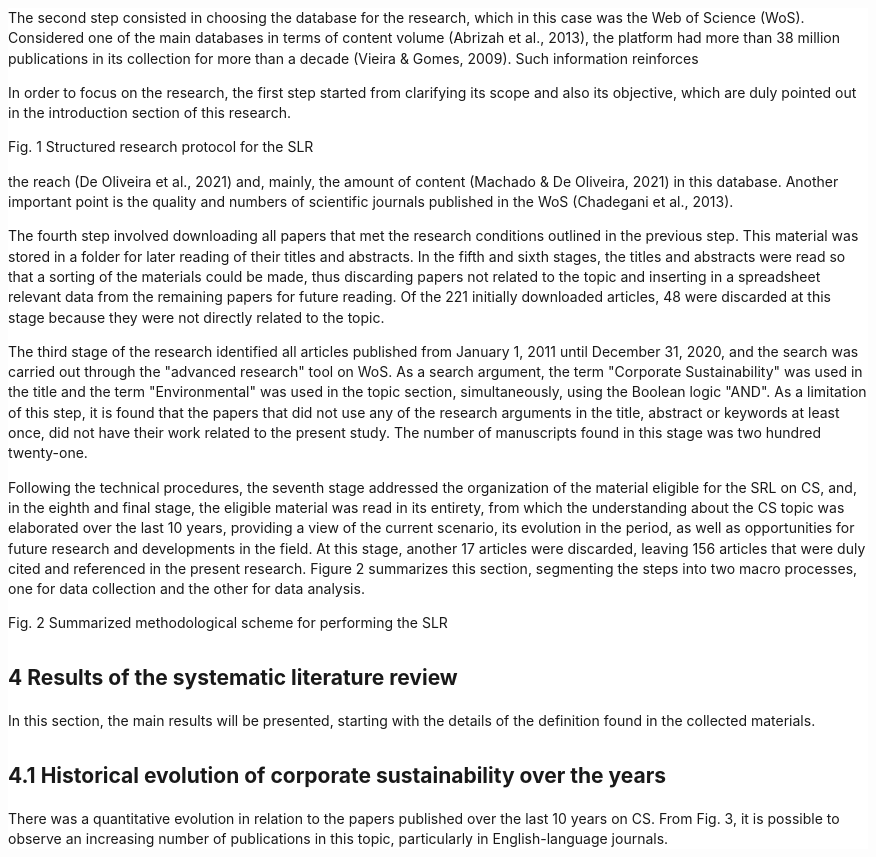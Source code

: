 The second step consisted in choosing the database for the research, which in this case was the Web of Science (WoS). Considered one of the main databases in terms of content volume (Abrizah et al., 2013), the platform had more than 38 million publications in its collection for more than a decade (Vieira & Gomes, 2009). Such information reinforces

In order to focus on the research, the first step started from clarifying its scope and also its objective, which are duly pointed out in the introduction section of this research.

Fig. 1 Structured research protocol for the SLR



the reach (De Oliveira et al., 2021) and, mainly, the amount of content (Machado & De Oliveira, 2021) in this database. Another important point is the quality and numbers of scientific journals published in the WoS (Chadegani et al., 2013).

The fourth step involved downloading all papers that met the research conditions outlined in the previous step. This material was stored in a folder for later reading of their titles and abstracts. In the fifth and sixth stages, the titles and abstracts were read so that a sorting of the materials could be made, thus discarding papers not related to the topic and inserting in a spreadsheet relevant data from the remaining papers for future reading. Of the 221 initially downloaded articles, 48 were discarded at this stage because they were not directly related to the topic.

The third stage of the research identified all articles published from January 1, 2011 until December 31, 2020, and the search was carried out through the "advanced research" tool on WoS. As a search argument, the term "Corporate Sustainability" was used in the title and the term "Environmental" was used in the topic section, simultaneously, using the Boolean logic "AND". As a limitation of this step, it is found that the papers that did not use any of the research arguments in the title, abstract or keywords at least once, did not have their work related to the present study. The number of manuscripts found in this stage was two hundred twenty-one.

Following the technical procedures, the seventh stage addressed the organization of the material eligible for the SRL on CS, and, in the eighth and final stage, the eligible material was read in its entirety, from which the understanding about the CS topic was elaborated over the last 10 years, providing a view of the current scenario, its evolution in the period, as well as opportunities for future research and developments in the field. At this stage, another 17 articles were discarded, leaving 156 articles that were duly cited and referenced in the present research. Figure 2 summarizes this section, segmenting the steps into two macro processes, one for data collection and the other for data analysis.



Fig. 2 Summarized methodological scheme for performing the SLR



## 4 Results of the systematic literature review

In this section, the main results will be presented, starting with the details of the definition found in the collected materials.

## 4.1 Historical evolution of corporate sustainability over the years

There was a quantitative evolution in relation to the papers published over the last 10 years on CS. From Fig. 3, it is possible to observe an increasing number of publications in this topic, particularly in English-language journals.
